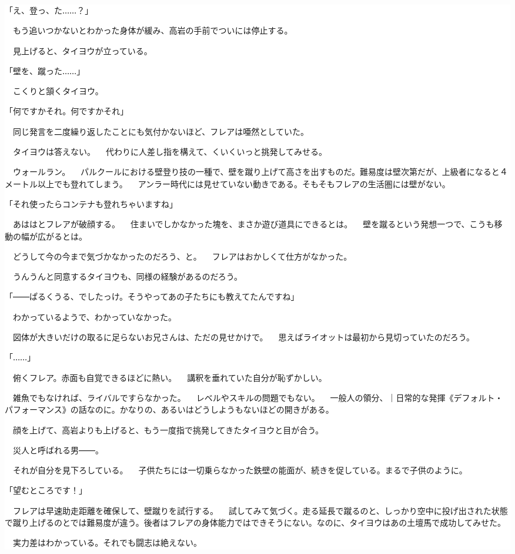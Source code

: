 「え、登っ、た……？」

　もう追いつかないとわかった身体が緩み、高岩の手前でついには停止する。

　見上げると、タイヨウが立っている。

「壁を、蹴った……」

　こくりと頷くタイヨウ。

「何ですかそれ。何ですかそれ」

　同じ発言を二度繰り返したことにも気付かないほど、フレアは唖然としていた。

　タイヨウは答えない。
　代わりに人差し指を構えて、くいくいっと挑発してみせる。

　ウォールラン。
　パルクールにおける壁登り技の一種で、壁を蹴り上げて高さを出すものだ。難易度は壁次第だが、上級者になると４メートル以上でも登れてしまう。
　アンラー時代には見せていない動きである。そもそもフレアの生活圏には壁がない。

「それ使ったらコンテナも登れちゃいますね」

　あははとフレアが破顔する。
　住まいでしかなかった塊を、まさか遊び道具にできるとは。
　壁を蹴るという発想一つで、こうも移動の幅が広がるとは。

　どうして今の今まで気づかなかったのだろう、と。
　フレアはおかしくて仕方がなかった。

　うんうんと同意するタイヨウも、同様の経験があるのだろう。

「――ぱるくうる、でしたっけ。そうやってあの子たちにも教えてたんですね」

　わかっているようで、わかっていなかった。

　図体が大きいだけの取るに足らないお兄さんは、ただの見せかけで。
　思えばライオットは最初から見切っていたのだろう。

「……」

　俯くフレア。赤面も自覚できるほどに熱い。
　講釈を垂れていた自分が恥ずかしい。

　雑魚でもなければ、ライバルですらなかった。
　レベルやスキルの問題でもない。
　一般人の領分、｜日常的な発揮《デフォルト・パフォーマンス》の話なのに。かなりの、あるいはどうしようもないほどの開きがある。

　顔を上げて、高岩よりも上げると、もう一度指で挑発してきたタイヨウと目が合う。

　災人と呼ばれる男――。

　それが自分を見下ろしている。
　子供たちには一切乗らなかった鉄壁の能面が、続きを促している。まるで子供のように。

「望むところです！」

　フレアは早速助走距離を確保して、壁蹴りを試行する。
　試してみて気づく。走る延長で蹴るのと、しっかり空中に投げ出された状態で蹴り上げるのとでは難易度が違う。後者はフレアの身体能力ではできそうにない。なのに、タイヨウはあの土壇馬で成功してみせた。

　実力差はわかっている。それでも闘志は絶えない。
